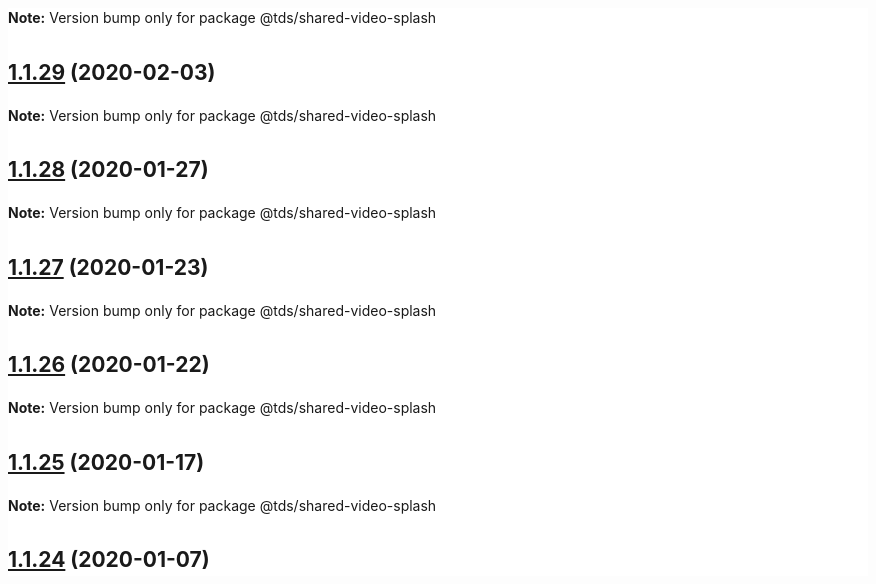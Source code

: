 **Note:** Version bump only for package @tds/shared-video-splash





## [1.1.29](https://github.com/telus/tds-core/compare/@tds/shared-video-splash@1.1.28...@tds/shared-video-splash@1.1.29) (2020-02-03)

**Note:** Version bump only for package @tds/shared-video-splash





## [1.1.28](https://github.com/telus/tds-core/compare/@tds/shared-video-splash@1.1.27...@tds/shared-video-splash@1.1.28) (2020-01-27)

**Note:** Version bump only for package @tds/shared-video-splash





## [1.1.27](https://github.com/telus/tds-core/compare/@tds/shared-video-splash@1.1.26...@tds/shared-video-splash@1.1.27) (2020-01-23)

**Note:** Version bump only for package @tds/shared-video-splash





## [1.1.26](https://github.com/telus/tds-core/compare/@tds/shared-video-splash@1.1.25...@tds/shared-video-splash@1.1.26) (2020-01-22)

**Note:** Version bump only for package @tds/shared-video-splash





## [1.1.25](https://github.com/telus/tds-core/compare/@tds/shared-video-splash@1.1.24...@tds/shared-video-splash@1.1.25) (2020-01-17)

**Note:** Version bump only for package @tds/shared-video-splash





## [1.1.24](https://github.com/telus/tds-core/compare/@tds/shared-video-splash@1.1.23...@tds/shared-video-splash@1.1.24) (2020-01-07)

